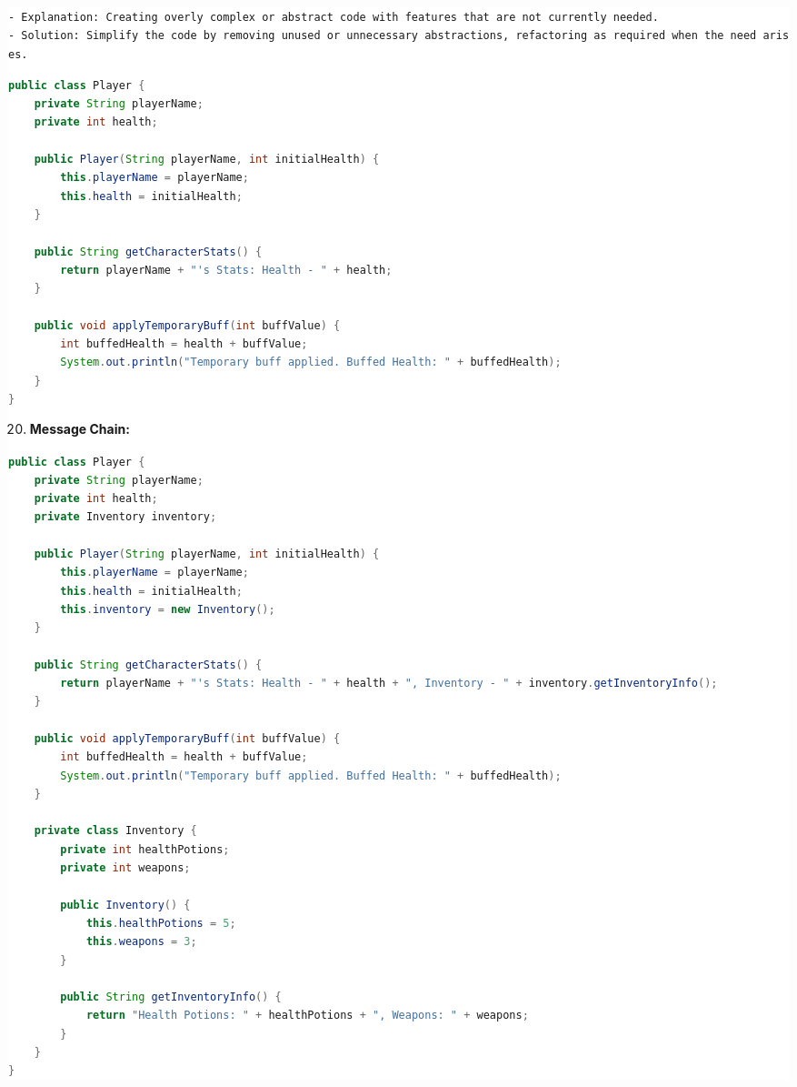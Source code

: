     - Explanation: Creating overly complex or abstract code with features that are not currently needed.
    - Solution: Simplify the code by removing unused or unnecessary abstractions, refactoring as required when the need arises.

```java
public class Player {
    private String playerName;
    private int health;

    public Player(String playerName, int initialHealth) {
        this.playerName = playerName;
        this.health = initialHealth;
    }

    public String getCharacterStats() {
        return playerName + "'s Stats: Health - " + health;
    }

    public void applyTemporaryBuff(int buffValue) {
        int buffedHealth = health + buffValue;
        System.out.println("Temporary buff applied. Buffed Health: " + buffedHealth);
    }
}
```

20. **Message Chain:**
```java
public class Player {
    private String playerName;
    private int health;
    private Inventory inventory;

    public Player(String playerName, int initialHealth) {
        this.playerName = playerName;
        this.health = initialHealth;
        this.inventory = new Inventory();
    }

    public String getCharacterStats() {
        return playerName + "'s Stats: Health - " + health + ", Inventory - " + inventory.getInventoryInfo();
    }

    public void applyTemporaryBuff(int buffValue) {
        int buffedHealth = health + buffValue;
        System.out.println("Temporary buff applied. Buffed Health: " + buffedHealth);
    }

    private class Inventory {
        private int healthPotions;
        private int weapons;

        public Inventory() {
            this.healthPotions = 5;
            this.weapons = 3;
        }

        public String getInventoryInfo() {
            return "Health Potions: " + healthPotions + ", Weapons: " + weapons;
        }
    }
}


```